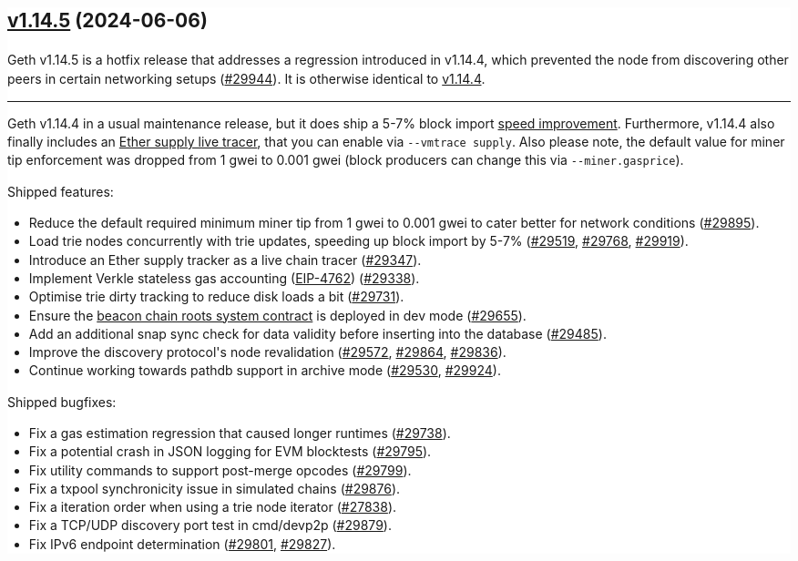 ## [v1.14.5](https://github.com/ethereum/go-ethereum/releases/tag/v1.14.5) (2024-06-06)

Geth v1.14.5 is a hotfix release that addresses a regression introduced in v1.14.4, which prevented the node from discovering other peers in certain networking setups ([#29944](https://github.com/ethereum/go-ethereum/pull/29944)). It is otherwise identical to [v1.14.4](https://github.com/ethereum/go-ethereum/releases/tag/v1.14.4).

---

Geth v1.14.4 in a usual maintenance release, but it does ship a 5-7% block import [speed improvement](https://github.com/ethereum/go-ethereum/pull/29519). Furthermore, v1.14.4 also finally includes an [Ether supply live tracer](https://github.com/ethereum/go-ethereum/pull/29347), that you can enable via `--vmtrace supply`. Also please note, the default value for miner tip enforcement was dropped from 1 gwei to 0.001 gwei (block producers can change this via `--miner.gasprice`).

Shipped features:

- Reduce the default required minimum miner tip from 1 gwei to 0.001 gwei to cater better for network conditions ([#29895](https://github.com/ethereum/go-ethereum/pull/29895)).
- Load trie nodes concurrently with trie updates, speeding up block import by 5-7% ([#29519](https://github.com/ethereum/go-ethereum/pull/29519), [#29768](https://github.com/ethereum/go-ethereum/pull/29768), [#29919](https://github.com/ethereum/go-ethereum/pull/29919)).
- Introduce an Ether supply tracker as a live chain tracer ([#29347](https://github.com/ethereum/go-ethereum/pull/29347)).
- Implement Verkle stateless gas accounting ([EIP-4762](https://eips.ethereum.org/EIPS/eip-4762)) ([#29338](https://github.com/ethereum/go-ethereum/pull/29338)).
- Optimise trie dirty tracking to reduce disk loads a bit ([#29731](https://github.com/ethereum/go-ethereum/pull/29731)).
- Ensure the [beacon chain roots system contract](https://eips.ethereum.org/EIPS/eip-4788) is deployed in dev mode ([#29655](https://github.com/ethereum/go-ethereum/pull/29655)).
- Add an additional snap sync check for data validity before inserting into the database ([#29485](https://github.com/ethereum/go-ethereum/pull/29485)).
- Improve the discovery protocol's node revalidation ([#29572](https://github.com/ethereum/go-ethereum/pull/29572), [#29864](https://github.com/ethereum/go-ethereum/pull/29864), [#29836](https://github.com/ethereum/go-ethereum/pull/29836)).
- Continue working towards pathdb support in archive mode ([#29530](https://github.com/ethereum/go-ethereum/pull/29530), [#29924](https://github.com/ethereum/go-ethereum/pull/29924)).

Shipped bugfixes:

- Fix a gas estimation regression that caused longer runtimes ([#29738](https://github.com/ethereum/go-ethereum/pull/29738)).
- Fix a potential crash in JSON logging for EVM blocktests ([#29795](https://github.com/ethereum/go-ethereum/pull/29795)).
- Fix utility commands to support post-merge opcodes ([#29799](https://github.com/ethereum/go-ethereum/pull/29799)).
- Fix a txpool synchronicity issue in simulated chains ([#29876](https://github.com/ethereum/go-ethereum/pull/29876)).
- Fix a iteration order when using a trie node iterator ([#27838](https://github.com/ethereum/go-ethereum/pull/27838)).
- Fix a TCP/UDP discovery port test in cmd/devp2p ([#29879](https://github.com/ethereum/go-ethereum/pull/29879)).
- Fix IPv6 endpoint determination ([#29801](https://github.com/ethereum/go-ethereum/pull/29801), [#29827](https://github.com/ethereum/go-ethereum/pull/29827)).
